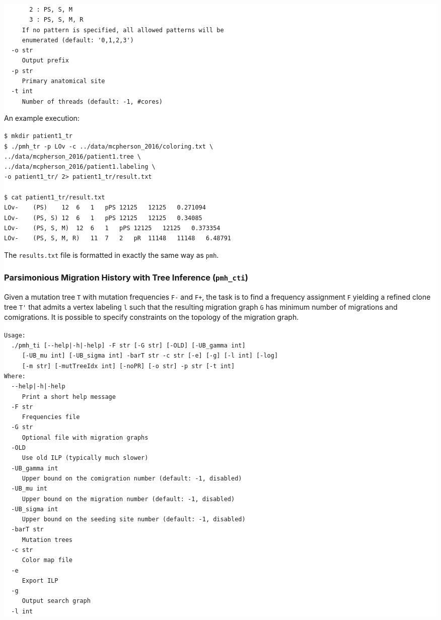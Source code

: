            2 : PS, S, M
           3 : PS, S, M, R
         If no pattern is specified, all allowed patterns will be
         enumerated (default: '0,1,2,3')
      -o str
         Output prefix
      -p str
         Primary anatomical site
      -t int
         Number of threads (default: -1, #cores)

An example execution:


    $ mkdir patient1_tr
    $ ./pmh_tr -p LOv -c ../data/mcpherson_2016/coloring.txt \
    ../data/mcpherson_2016/patient1.tree \
    ../data/mcpherson_2016/patient1.labeling \
    -o patient1_tr/ 2> patient1_tr/result.txt
    
    $ cat patient1_tr/result.txt
    LOv-	(PS)	12	6	1	pPS	12125	12125	0.271094
    LOv-	(PS, S)	12	6	1	pPS	12125	12125	0.34085
    LOv-	(PS, S, M)	12	6	1	pPS	12125	12125	0.373354
    LOv-	(PS, S, M, R)	11	7	2	pR	11148	11148	6.48791


The `results.txt` file is formatted in exactly the same way as `pmh`. 

<a name="pmh_ti"></a>
### Parsimonious Migration History with Tree Inference (`pmh_cti`)

Given a mutation tree `T` with mutation frequencies `F-` and `F+`, the task is to find a frequency assignment `F` yielding a refined clone tree `T'` that admits a vertex labeling `l` such that the resulting migration graph `G` has minimum number of migrations and comigrations. It is possible to specify constraints on the topology of the migration graph.


    Usage:
      ./pmh_ti [--help|-h|-help] -F str [-G str] [-OLD] [-UB_gamma int]
         [-UB_mu int] [-UB_sigma int] -barT str -c str [-e] [-g] [-l int] [-log]
         [-m str] [-mutTreeIdx int] [-noPR] [-o str] -p str [-t int]
    Where:
      --help|-h|-help
         Print a short help message
      -F str
         Frequencies file
      -G str
         Optional file with migration graphs
      -OLD
         Use old ILP (typically much slower)
      -UB_gamma int
         Upper bound on the comigration number (default: -1, disabled)
      -UB_mu int
         Upper bound on the migration number (default: -1, disabled)
      -UB_sigma int
         Upper bound on the seeding site number (default: -1, disabled)
      -barT str
         Mutation trees
      -c str
         Color map file
      -e
         Export ILP
      -g
         Output search graph
      -l int